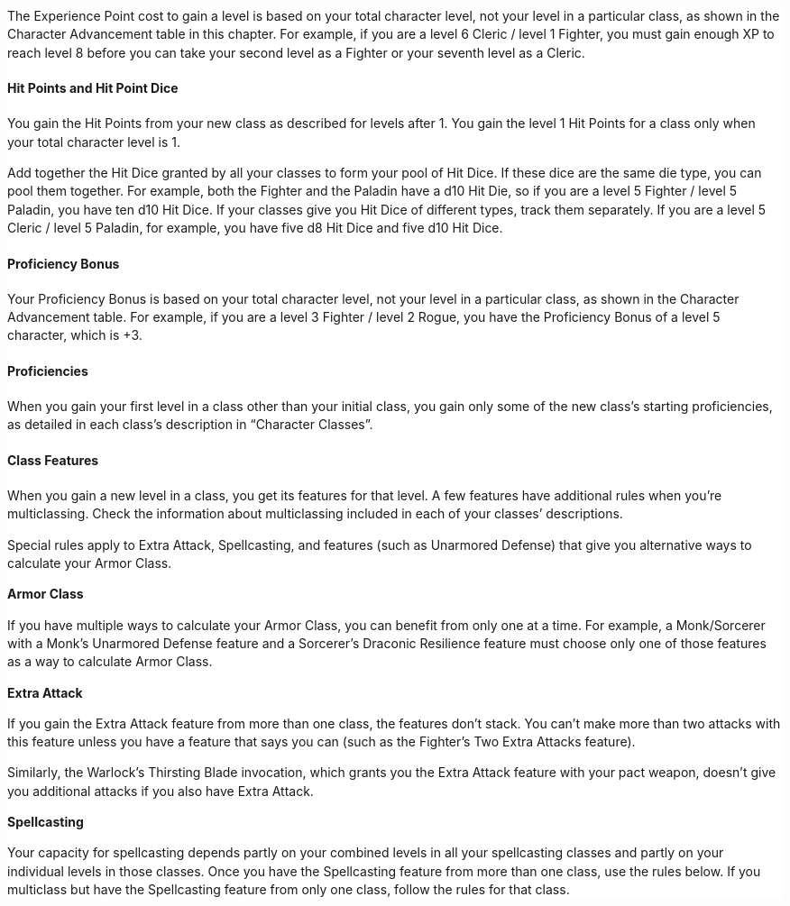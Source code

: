 The Experience Point cost to gain a level is based on your total character level, not your level in a particular class, as shown in the Character Advancement table in this chapter. For example, if you are a level 6 Cleric / level 1 Fighter, you must gain enough XP to reach level 8 before you can take your second level as a Fighter or your seventh level as a Cleric.

#### Hit Points and Hit Point Dice

You gain the Hit Points from your new class as described for levels after 1. You gain the level 1 Hit Points for a class only when your total character level is 1.

Add together the Hit Dice granted by all your classes to form your pool of Hit Dice. If these dice are the same die type, you can pool them together. For example, both the Fighter and the Paladin have a d10 Hit Die, so if you are a level 5 Fighter / level 5 Paladin, you have ten d10 Hit Dice. If your classes give you Hit Dice of different types, track them separately. If you are a level 5 Cleric / level 5 Paladin, for example, you have five d8 Hit Dice and five d10 Hit Dice.

#### Proficiency Bonus

Your Proficiency Bonus is based on your total character level, not your level in a particular class, as shown in the Character Advancement table. For example, if you are a level 3 Fighter / level 2 Rogue, you have the Proficiency Bonus of a level 5 character, which is +3.

#### Proficiencies

When you gain your first level in a class other than your initial class, you gain only some of the new class’s starting proficiencies, as detailed in each class’s description in “Character Classes”.

#### Class Features

When you gain a new level in a class, you get its features for that level. A few features have additional rules when you’re multiclassing. Check the information about multiclassing included in each of your classes’ descriptions.

Special rules apply to Extra Attack, Spellcasting, and features (such as Unarmored Defense) that give you alternative ways to calculate your Armor Class.

**Armor Class**

If you have multiple ways to calculate your Armor Class, you can benefit from only one at a time. For example, a Monk/Sorcerer with a Monk’s Unarmored Defense feature and a Sorcerer’s Draconic Resilience feature must choose only one of those features as a way to calculate Armor Class.

**Extra Attack**

If you gain the Extra Attack feature from more than one class, the features don’t stack. You can’t make more than two attacks with this feature unless you have a feature that says you can (such as the Fighter’s Two Extra Attacks feature).

Similarly, the Warlock’s Thirsting Blade invocation, which grants you the Extra Attack feature with your pact weapon, doesn’t give you additional attacks if you also have Extra Attack.

**Spellcasting**

Your capacity for spellcasting depends partly on your combined levels in all your spellcasting classes and partly on your individual levels in those classes. Once you have the Spellcasting feature from more than one class, use the rules below. If you multiclass but have the Spellcasting feature from only one class, follow the rules for that class.
